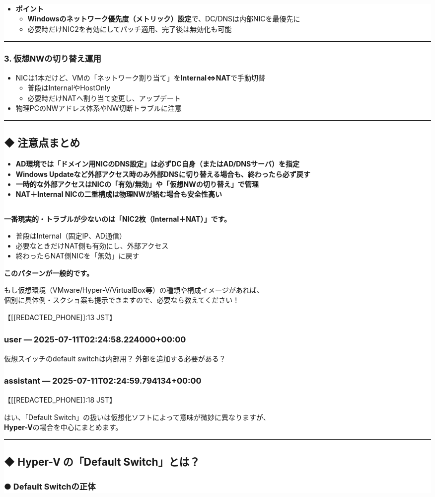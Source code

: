 - **ポイント**  
  - **Windowsのネットワーク優先度（メトリック）設定**で、DC/DNSは内部NICを最優先に  
  - 必要時だけNIC2を有効にしてパッチ適用、完了後は無効化も可能

---

### 3. **仮想NWの切り替え運用**

- NICは1本だけど、VMの「ネットワーク割り当て」を**Internal⇔NAT**で手動切替
  - 普段はInternalやHostOnly
  - 必要時だけNATへ割り当て変更し、アップデート
- 物理PCのNWアドレス体系やNW切断トラブルに注意

---

## ◆ 注意点まとめ

- **AD環境では「ドメイン用NICのDNS設定」は必ずDC自身（またはAD/DNSサーバ）を指定**
- **Windows Updateなど外部アクセス時のみ外部DNSに切り替える場合も、終わったら必ず戻す**
- **一時的な外部アクセスはNICの「有効/無効」や「仮想NWの切り替え」で管理**
- **NAT＋Internal NICの二重構成は物理NWが絡む場合も安全性高い**

---

**一番現実的・トラブルが少ないのは「NIC2枚（Internal＋NAT）」です。**  
- 普段はInternal（固定IP、AD通信）  
- 必要なときだけNAT側も有効にし、外部アクセス  
- 終わったらNAT側NICを「無効」に戻す

**このパターンが一般的です。**

もし仮想環境（VMware/Hyper-V/VirtualBox等）の種類や構成イメージがあれば、  
個別に具体例・スクショ案も提示できますので、必要なら教えてください！

【[[REDACTED_PHONE]]:13 JST】

### user — 2025-07-11T02:24:58.224000+00:00

仮想スイッチのdefault switchは内部用？
外部を追加する必要がある？

### assistant — 2025-07-11T02:24:59.794134+00:00

【[[REDACTED_PHONE]]:18 JST】

はい、「Default Switch」の扱いは仮想化ソフトによって意味が微妙に異なりますが、  
**Hyper-V**の場合を中心にまとめます。

---

## ◆ Hyper-V の「Default Switch」とは？

### ● **Default Switchの正体**
